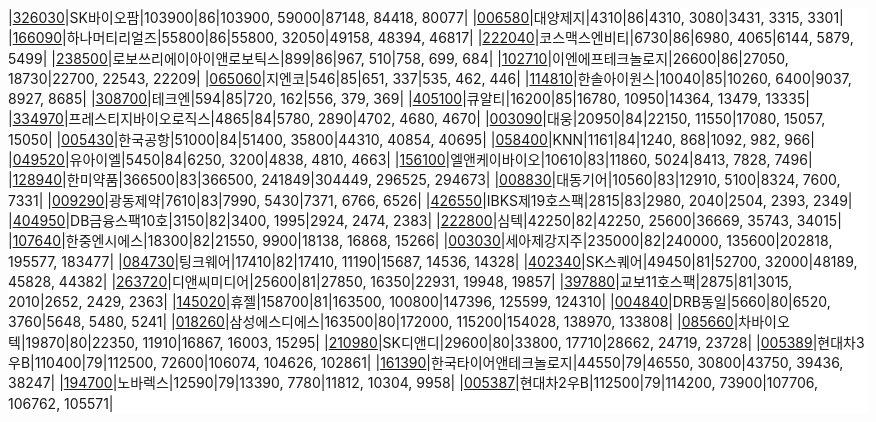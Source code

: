 |[326030](https://finance.daum.net/quotes/A326030)|SK바이오팜|103900|86|103900, 59000|87148, 84418, 80077|
|[006580](https://finance.daum.net/quotes/A006580)|대양제지|4310|86|4310, 3080|3431, 3315, 3301|
|[166090](https://finance.daum.net/quotes/A166090)|하나머티리얼즈|55800|86|55800, 32050|49158, 48394, 46817|
|[222040](https://finance.daum.net/quotes/A222040)|코스맥스엔비티|6730|86|6980, 4065|6144, 5879, 5499|
|[238500](https://finance.daum.net/quotes/A238500)|로보쓰리에이아이앤로보틱스|899|86|967, 510|758, 699, 684|
|[102710](https://finance.daum.net/quotes/A102710)|이엔에프테크놀로지|26600|86|27050, 18730|22700, 22543, 22209|
|[065060](https://finance.daum.net/quotes/A065060)|지엔코|546|85|651, 337|535, 462, 446|
|[114810](https://finance.daum.net/quotes/A114810)|한솔아이원스|10040|85|10260, 6400|9037, 8927, 8685|
|[308700](https://finance.daum.net/quotes/A308700)|테크엔|594|85|720, 162|556, 379, 369|
|[405100](https://finance.daum.net/quotes/A405100)|큐알티|16200|85|16780, 10950|14364, 13479, 13335|
|[334970](https://finance.daum.net/quotes/A334970)|프레스티지바이오로직스|4865|84|5780, 2890|4702, 4680, 4670|
|[003090](https://finance.daum.net/quotes/A003090)|대웅|20950|84|22150, 11550|17080, 15057, 15050|
|[005430](https://finance.daum.net/quotes/A005430)|한국공항|51000|84|51400, 35800|44310, 40854, 40695|
|[058400](https://finance.daum.net/quotes/A058400)|KNN|1161|84|1240, 868|1092, 982, 966|
|[049520](https://finance.daum.net/quotes/A049520)|유아이엘|5450|84|6250, 3200|4838, 4810, 4663|
|[156100](https://finance.daum.net/quotes/A156100)|엘앤케이바이오|10610|83|11860, 5024|8413, 7828, 7496|
|[128940](https://finance.daum.net/quotes/A128940)|한미약품|366500|83|366500, 241849|304449, 296525, 294673|
|[008830](https://finance.daum.net/quotes/A008830)|대동기어|10560|83|12910, 5100|8324, 7600, 7331|
|[009290](https://finance.daum.net/quotes/A009290)|광동제약|7610|83|7990, 5430|7371, 6766, 6526|
|[426550](https://finance.daum.net/quotes/A426550)|IBKS제19호스팩|2815|83|2980, 2040|2504, 2393, 2349|
|[404950](https://finance.daum.net/quotes/A404950)|DB금융스팩10호|3150|82|3400, 1995|2924, 2474, 2383|
|[222800](https://finance.daum.net/quotes/A222800)|심텍|42250|82|42250, 25600|36669, 35743, 34015|
|[107640](https://finance.daum.net/quotes/A107640)|한중엔시에스|18300|82|21550, 9900|18138, 16868, 15266|
|[003030](https://finance.daum.net/quotes/A003030)|세아제강지주|235000|82|240000, 135600|202818, 195577, 183477|
|[084730](https://finance.daum.net/quotes/A084730)|팅크웨어|17410|82|17410, 11190|15687, 14536, 14328|
|[402340](https://finance.daum.net/quotes/A402340)|SK스퀘어|49450|81|52700, 32000|48189, 45828, 44382|
|[263720](https://finance.daum.net/quotes/A263720)|디앤씨미디어|25600|81|27850, 16350|22931, 19948, 19857|
|[397880](https://finance.daum.net/quotes/A397880)|교보11호스팩|2875|81|3015, 2010|2652, 2429, 2363|
|[145020](https://finance.daum.net/quotes/A145020)|휴젤|158700|81|163500, 100800|147396, 125599, 124310|
|[004840](https://finance.daum.net/quotes/A004840)|DRB동일|5660|80|6520, 3760|5648, 5480, 5241|
|[018260](https://finance.daum.net/quotes/A018260)|삼성에스디에스|163500|80|172000, 115200|154028, 138970, 133808|
|[085660](https://finance.daum.net/quotes/A085660)|차바이오텍|19870|80|22350, 11910|16867, 16003, 15295|
|[210980](https://finance.daum.net/quotes/A210980)|SK디앤디|29600|80|33800, 17710|28662, 24719, 23728|
|[005389](https://finance.daum.net/quotes/A005389)|현대차3우B|110400|79|112500, 72600|106074, 104626, 102861|
|[161390](https://finance.daum.net/quotes/A161390)|한국타이어앤테크놀로지|44550|79|46550, 30800|43750, 39436, 38247|
|[194700](https://finance.daum.net/quotes/A194700)|노바렉스|12590|79|13390, 7780|11812, 10304, 9958|
|[005387](https://finance.daum.net/quotes/A005387)|현대차2우B|112500|79|114200, 73900|107706, 106762, 105571|